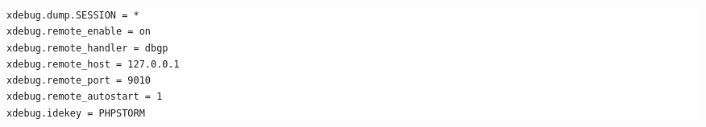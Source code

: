 ```
xdebug.dump.SESSION = *
xdebug.remote_enable = on
xdebug.remote_handler = dbgp
xdebug.remote_host = 127.0.0.1
xdebug.remote_port = 9010
xdebug.remote_autostart = 1
xdebug.idekey = PHPSTORM
```